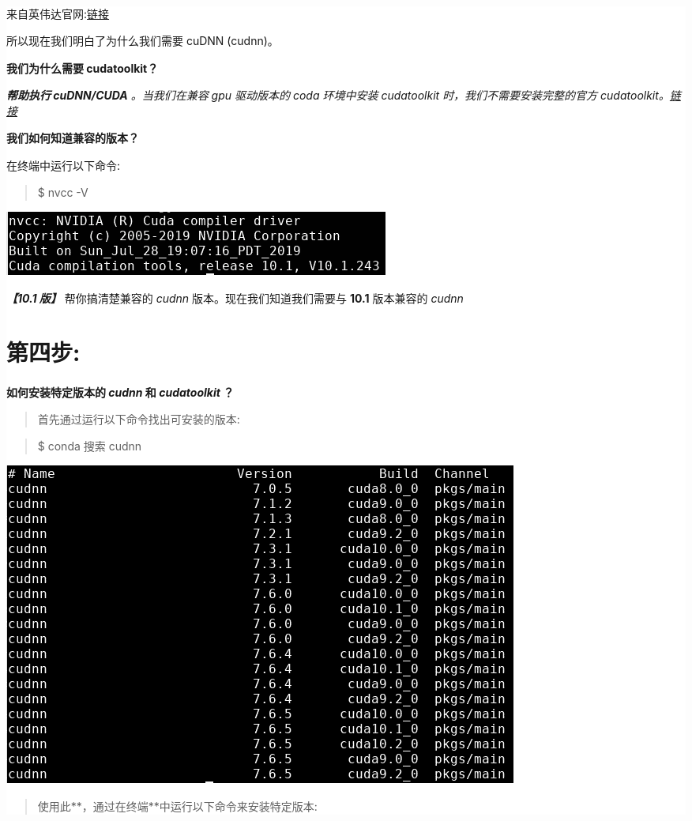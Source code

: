 来自英伟达官网:[链接](https://blogs.nvidia.com/blog/2012/09/10/what-is-cuda-2/)

所以现在我们明白了为什么我们需要 cuDNN (cudnn)。

**我们为什么需要 cudatoolkit？**

***帮助执行 cuDNN/CUDA*** *。当我们在兼容 gpu 驱动版本的 coda 环境中安装 *cudatoolkit* 时，我们不需要安装完整的官方 cudatoolkit。[链接](https://www.programmersought.com/article/57794836777/)*

**我们如何知道兼容的版本？**

在终端中运行以下命令:

> $ nvcc -V

![](img/6ae03fde148fbe7d47e35ce0bbcb4d63.png)

***【10.1 版】*** 帮你搞清楚兼容的 *cudnn* 版本。现在我们知道我们需要与 **10.1** 版本兼容的 *cudnn*

# 第四步:

**如何安装特定版本的 *cudnn* 和 *cudatoolkit* ？**

> 首先通过运行以下命令找出可安装的版本:

> $ conda 搜索 cudnn

![](img/68a92cb7f12ee54c2dbf9bae023b3f5d.png)

> 使用此**，通过在终端**中运行以下命令来安装特定版本:
